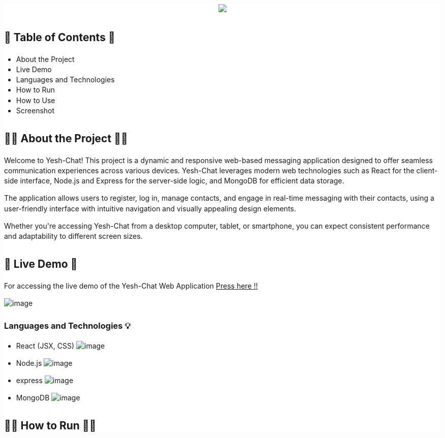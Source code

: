 
<p align="center">
  <img src="https://github.com/yeela8g/Yesh-Chat-WEB-App/assets/118124478/49e221ba-4dac-4d5f-a051-e81b38441f39" width="200" />
</p>

## :open_book:	Table of Contents :open_book:	
- About the Project
- Live Demo
- Languages and Technologies
- How to Run
- How to Use
- Screenshot

## :woman_cartwheeling: About the Project :woman_cartwheeling:

Welcome to Yesh-Chat! This project is a dynamic and responsive web-based messaging application designed to offer seamless communication experiences across various devices.
Yesh-Chat leverages modern web technologies such as React for the client-side interface, Node.js and Express for the server-side logic, and MongoDB for efficient data storage.

The application allows users to register, log in, manage contacts, and engage in real-time messaging with their contacts,
using a user-friendly interface with intuitive navigation and visually appealing design elements.

Whether you're accessing Yesh-Chat from a desktop computer, tablet,
or smartphone, you can expect consistent performance and adaptability to different screen sizes.

## :rocket:	Live Demo :rocket:	

For accessing the live demo of the Yesh-Chat Web Application [Press here !!](https://social-chat-app-23.onrender.com/)

![image](https://github.com/yeela8g/Yesh-Chat-WEB-App/assets/118124478/a10f16ae-9bce-4ddb-9ccb-e551d038e759)


### Languages and Technologies :bulb:	
- React (JSX, CSS)
![image](https://github.com/yeela8g/Yesh-Chat-WEB-App/assets/118124478/9fe7d7e8-a180-46e0-9808-7eda332e0777)

- Node.js
![image](https://github.com/yeela8g/Yesh-Chat-WEB-App/assets/118124478/147c9bf0-8fe2-4eb6-91de-557194f61cc4)

- express
![image](https://github.com/yeela8g/Yesh-Chat-WEB-App/assets/118124478/1502fbaf-eb91-4774-b798-e4514e4c5e5d)

- MongoDB
![image](https://github.com/yeela8g/Yesh-Chat-WEB-App/assets/118124478/5986867d-a8f5-49a1-879f-cef13e9d9bd7)


## :running_woman:	 How to Run :running_woman:	
